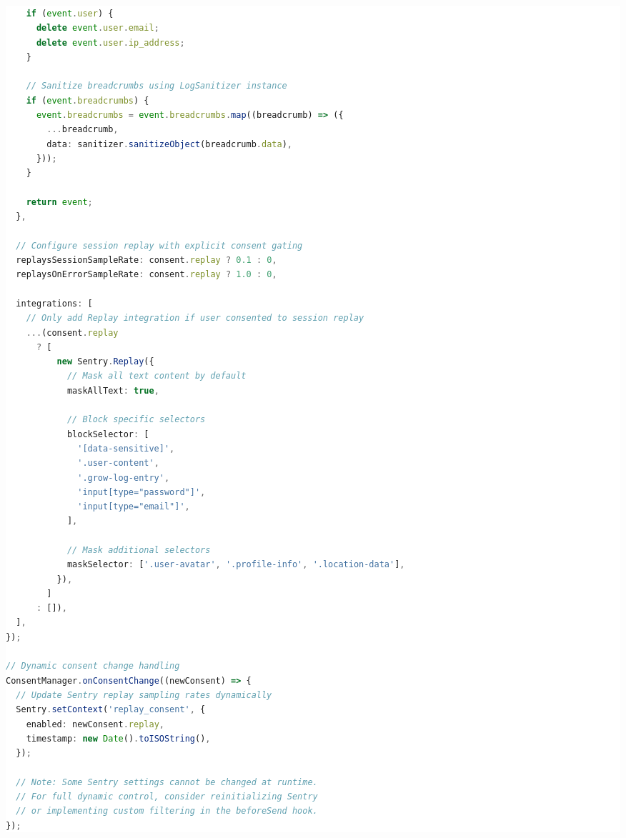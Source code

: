 ```typescript
    if (event.user) {
      delete event.user.email;
      delete event.user.ip_address;
    }

    // Sanitize breadcrumbs using LogSanitizer instance
    if (event.breadcrumbs) {
      event.breadcrumbs = event.breadcrumbs.map((breadcrumb) => ({
        ...breadcrumb,
        data: sanitizer.sanitizeObject(breadcrumb.data),
      }));
    }

    return event;
  },

  // Configure session replay with explicit consent gating
  replaysSessionSampleRate: consent.replay ? 0.1 : 0,
  replaysOnErrorSampleRate: consent.replay ? 1.0 : 0,

  integrations: [
    // Only add Replay integration if user consented to session replay
    ...(consent.replay
      ? [
          new Sentry.Replay({
            // Mask all text content by default
            maskAllText: true,

            // Block specific selectors
            blockSelector: [
              '[data-sensitive]',
              '.user-content',
              '.grow-log-entry',
              'input[type="password"]',
              'input[type="email"]',
            ],

            // Mask additional selectors
            maskSelector: ['.user-avatar', '.profile-info', '.location-data'],
          }),
        ]
      : []),
  ],
});

// Dynamic consent change handling
ConsentManager.onConsentChange((newConsent) => {
  // Update Sentry replay sampling rates dynamically
  Sentry.setContext('replay_consent', {
    enabled: newConsent.replay,
    timestamp: new Date().toISOString(),
  });

  // Note: Some Sentry settings cannot be changed at runtime.
  // For full dynamic control, consider reinitializing Sentry
  // or implementing custom filtering in the beforeSend hook.
});
```
